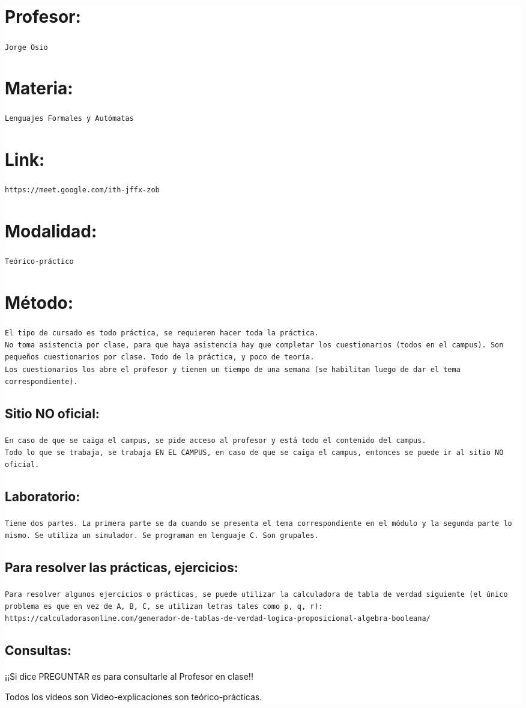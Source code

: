 
# Profesor:
	Jorge Osio

# Materia:
	Lenguajes Formales y Autómatas

# Link:
	https://meet.google.com/ith-jffx-zob

# Modalidad:
	Teórico-práctico

# Método:
	El tipo de cursado es todo práctica, se requieren hacer toda la práctica.
	No toma asistencia por clase, para que haya asistencia hay que completar los cuestionarios (todos en el campus). Son
	pequeños cuestionarios por clase. Todo de la práctica, y poco de teoría.
	Los cuestionarios los abre el profesor y tienen un tiempo de una semana (se habilitan luego de dar el tema
	correspondiente).

## Sitio NO oficial:
	En caso de que se caiga el campus, se pide acceso al profesor y está todo el contenido del campus.
	Todo lo que se trabaja, se trabaja EN EL CAMPUS, en caso de que se caiga el campus, entonces se puede ir al sitio NO
	oficial.

## Laboratorio:
	Tiene dos partes. La primera parte se da cuando se presenta el tema correspondiente en el módulo y la segunda parte lo
	mismo. Se utiliza un simulador. Se programan en lenguaje C. Son grupales.

## Para resolver las prácticas, ejercicios:
	Para resolver algunos ejercicios o prácticas, se puede utilizar la calculadora de tabla de verdad siguiente (el único
	problema es que en vez de A, B, C, se utilizan letras tales como p, q, r):
	https://calculadorasonline.com/generador-de-tablas-de-verdad-logica-proposicional-algebra-booleana/

## Consultas:

¡¡Si dice PREGUNTAR es para consultarle al Profesor en clase!!

Todos los videos son Video-explicaciones son teórico-prácticas.
